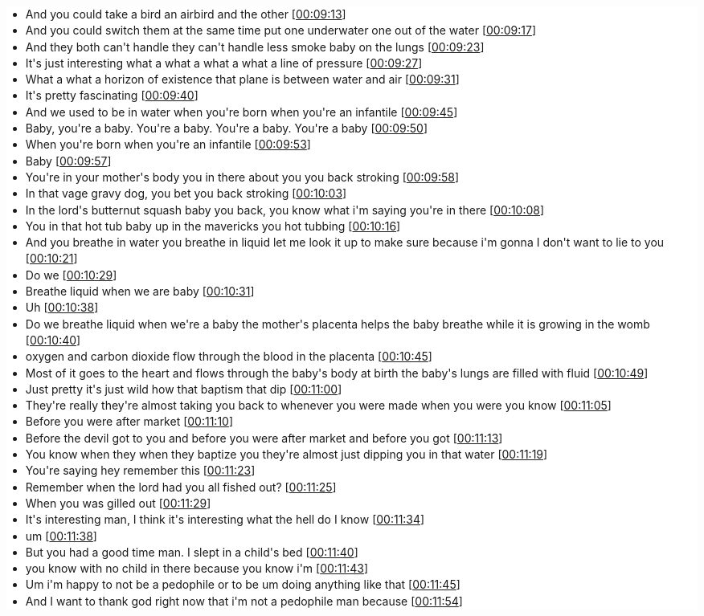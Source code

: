 *  And you could take a bird an airbird and the other [[00:09:13](https://www.youtube.com/watch?v=ZXZDBBfu8UI&t=553.2800000000001s)]
*  And you could switch them at the same time put one underwater one out of the water [[00:09:17](https://www.youtube.com/watch?v=ZXZDBBfu8UI&t=557.0400000000001s)]
*  And they both can't handle they can't handle less smoke baby on the lungs [[00:09:23](https://www.youtube.com/watch?v=ZXZDBBfu8UI&t=563.2s)]
*  It's just interesting what a what a what a what a line of pressure [[00:09:27](https://www.youtube.com/watch?v=ZXZDBBfu8UI&t=567.68s)]
*  What a what a horizon of existence that plane is between water and air [[00:09:31](https://www.youtube.com/watch?v=ZXZDBBfu8UI&t=571.84s)]
*  It's pretty fascinating [[00:09:40](https://www.youtube.com/watch?v=ZXZDBBfu8UI&t=580.8s)]
*  And we used to be in water when you're born when you're an infantile [[00:09:45](https://www.youtube.com/watch?v=ZXZDBBfu8UI&t=585.4399999999999s)]
*  Baby, you're a baby. You're a baby. You're a baby. You're a baby [[00:09:50](https://www.youtube.com/watch?v=ZXZDBBfu8UI&t=590.16s)]
*  When you're born when you're an infantile [[00:09:53](https://www.youtube.com/watch?v=ZXZDBBfu8UI&t=593.92s)]
*  Baby [[00:09:57](https://www.youtube.com/watch?v=ZXZDBBfu8UI&t=597.28s)]
*  You're in your mother's body you in there about you you back stroking [[00:09:58](https://www.youtube.com/watch?v=ZXZDBBfu8UI&t=598.7199999999999s)]
*  In that vage gravy dog, you bet you back stroking [[00:10:03](https://www.youtube.com/watch?v=ZXZDBBfu8UI&t=603.5999999999999s)]
*  In the lord's butternut squash baby you back, you know what i'm saying you're in there [[00:10:08](https://www.youtube.com/watch?v=ZXZDBBfu8UI&t=608.8s)]
*  You in that hot tub baby up in the mavericks you hot tubbing [[00:10:16](https://www.youtube.com/watch?v=ZXZDBBfu8UI&t=616.7199999999999s)]
*  And you breathe in water you breathe in liquid let me look it up to make sure because i'm gonna I don't want to lie to you [[00:10:21](https://www.youtube.com/watch?v=ZXZDBBfu8UI&t=621.12s)]
*  Do we [[00:10:29](https://www.youtube.com/watch?v=ZXZDBBfu8UI&t=629.76s)]
*  Breathe liquid when we are baby [[00:10:31](https://www.youtube.com/watch?v=ZXZDBBfu8UI&t=631.76s)]
*  Uh [[00:10:38](https://www.youtube.com/watch?v=ZXZDBBfu8UI&t=638.8s)]
*  Do we breathe liquid when we're a baby the mother's placenta helps the baby breathe while it is growing in the womb [[00:10:40](https://www.youtube.com/watch?v=ZXZDBBfu8UI&t=640.16s)]
*  oxygen and carbon dioxide flow through the blood in the placenta [[00:10:45](https://www.youtube.com/watch?v=ZXZDBBfu8UI&t=645.44s)]
*  Most of it goes to the heart and flows through the baby's body at birth the baby's lungs are filled with fluid [[00:10:49](https://www.youtube.com/watch?v=ZXZDBBfu8UI&t=649.4399999999999s)]
*  Just pretty it's just wild how that baptism that dip [[00:11:00](https://www.youtube.com/watch?v=ZXZDBBfu8UI&t=660.4s)]
*  They're really they're almost taking you back to whenever you were made when you were you know [[00:11:05](https://www.youtube.com/watch?v=ZXZDBBfu8UI&t=665.28s)]
*  Before you were after market [[00:11:10](https://www.youtube.com/watch?v=ZXZDBBfu8UI&t=670.16s)]
*  Before the devil got to you and before you were after market and before you got [[00:11:13](https://www.youtube.com/watch?v=ZXZDBBfu8UI&t=673.68s)]
*  You know when they when they baptize you they're almost just dipping you in that water [[00:11:19](https://www.youtube.com/watch?v=ZXZDBBfu8UI&t=679.4399999999999s)]
*  You're saying hey remember this [[00:11:23](https://www.youtube.com/watch?v=ZXZDBBfu8UI&t=683.6s)]
*  Remember when the lord had you all fished out? [[00:11:25](https://www.youtube.com/watch?v=ZXZDBBfu8UI&t=685.84s)]
*  When you was gilled out [[00:11:29](https://www.youtube.com/watch?v=ZXZDBBfu8UI&t=689.92s)]
*  It's interesting man, I think it's interesting what the hell do I know [[00:11:34](https://www.youtube.com/watch?v=ZXZDBBfu8UI&t=694.32s)]
*  um [[00:11:38](https://www.youtube.com/watch?v=ZXZDBBfu8UI&t=698.0s)]
*  But you had a good time man. I slept in a child's bed [[00:11:40](https://www.youtube.com/watch?v=ZXZDBBfu8UI&t=700.0s)]
*  you know with no child in there because you know i'm [[00:11:43](https://www.youtube.com/watch?v=ZXZDBBfu8UI&t=703.28s)]
*  Um i'm happy to not be a pedophile or to be um doing anything like that [[00:11:45](https://www.youtube.com/watch?v=ZXZDBBfu8UI&t=705.84s)]
*  And I want to thank god right now that i'm not a pedophile man because [[00:11:54](https://www.youtube.com/watch?v=ZXZDBBfu8UI&t=714.48s)]